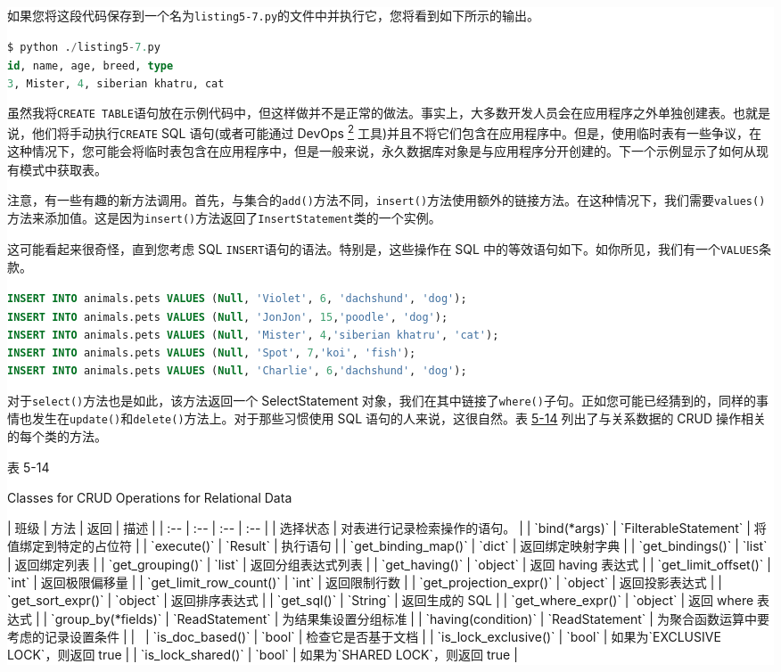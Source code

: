 如果您将这段代码保存到一个名为`listing5-7.py`的文件中并执行它，您将看到如下所示的输出。

```sql
$ python ./listing5-7.py
id, name, age, breed, type
3, Mister, 4, siberian khatru, cat

```

虽然我将`CREATE TABLE`语句放在示例代码中，但这样做并不是正常的做法。事实上，大多数开发人员会在应用程序之外单独创建表。也就是说，他们将手动执行`CREATE` SQL 语句(或者可能通过 DevOps [<sup>2</sup>](#Fn2) 工具)并且不将它们包含在应用程序中。但是，使用临时表有一些争议，在这种情况下，您可能会将临时表包含在应用程序中，但是一般来说，永久数据库对象是与应用程序分开创建的。下一个示例显示了如何从现有模式中获取表。

注意，有一些有趣的新方法调用。首先，与集合的`add()`方法不同，`insert()`方法使用额外的链接方法。在这种情况下，我们需要`values()`方法来添加值。这是因为`insert()`方法返回了`InsertStatement`类的一个实例。

这可能看起来很奇怪，直到您考虑 SQL `INSERT`语句的语法。特别是，这些操作在 SQL 中的等效语句如下。如你所见，我们有一个`VALUES`条款。

```sql
INSERT INTO animals.pets VALUES (Null, 'Violet', 6, 'dachshund', 'dog');
INSERT INTO animals.pets VALUES (Null, 'JonJon', 15,'poodle', 'dog');
INSERT INTO animals.pets VALUES (Null, 'Mister', 4,'siberian khatru', 'cat');
INSERT INTO animals.pets VALUES (Null, 'Spot', 7,'koi', 'fish');
INSERT INTO animals.pets VALUES (Null, 'Charlie', 6,'dachshund', 'dog');

```

对于`select()`方法也是如此，该方法返回一个 SelectStatement 对象，我们在其中链接了`where()`子句。正如您可能已经猜到的，同样的事情也发生在`update()`和`delete()`方法上。对于那些习惯使用 SQL 语句的人来说，这很自然。表 [5-14](#Tab14) 列出了与关系数据的 CRUD 操作相关的每个类的方法。

表 5-14

Classes for CRUD Operations for Relational Data

<colgroup><col align="left"> <col align="left"> <col align="left"> <col align="left"></colgroup> 
| 班级 | 方法 | 返回 | 描述 |
| :-- | :-- | :-- | :-- |
| 选择状态 | 对表进行记录检索操作的语句。 |
| `bind(*args)` | `FilterableStatement` | 将值绑定到特定的占位符 |
| `execute()` | `Result` | 执行语句 |
| `get_binding_map()` | `dict` | 返回绑定映射字典 |
| `get_bindings()` | `list` | 返回绑定列表 |
| `get_grouping()` | `list` | 返回分组表达式列表 |
| `get_having()` | `object` | 返回 having 表达式 |
| `get_limit_offset()` | `int` | 返回极限偏移量 |
| `get_limit_row_count()` | `int` | 返回限制行数 |
| `get_projection_expr()` | `object` | 返回投影表达式 |
| `get_sort_expr()` | `object` | 返回排序表达式 |
| `get_sql()` | `String` | 返回生成的 SQL |
| `get_where_expr()` | `object` | 返回 where 表达式 |
| `group_by(*fields)` | `ReadStatement` | 为结果集设置分组标准 |
| `having(condition)` | `ReadStatement` | 为聚合函数运算中要考虑的记录设置条件 |
|   | `is_doc_based()` | `bool` | 检查它是否基于文档 |
| `is_lock_exclusive()` | `bool` | 如果为`EXCLUSIVE LOCK`，则返回 true |
| `is_lock_shared()` | `bool` | 如果为`SHARED LOCK`，则返回 true |